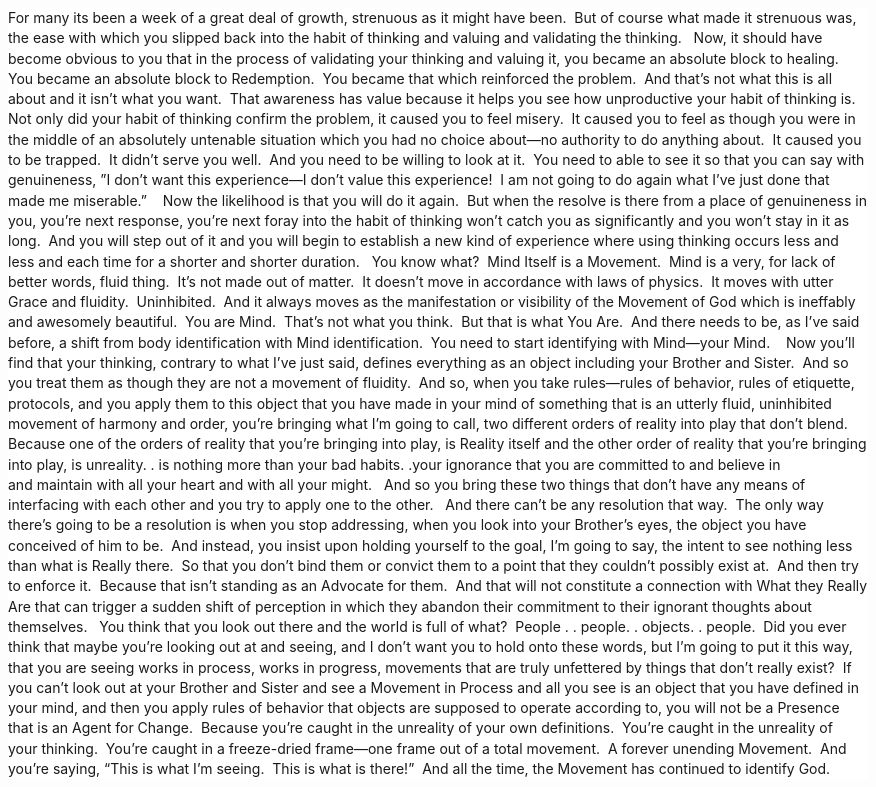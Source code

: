 For many its been a week of a great deal of growth, strenuous as it might have been.  But of course what made it strenuous was, the ease with which you slipped back into the habit of thinking and valuing and validating the thinking.
 
Now, it should have become obvious to you that in the process of validating your thinking and valuing it, you became an absolute block to healing.  You became an absolute block to Redemption.  You became that which reinforced the problem.  And that’s not what this is all about and it isn’t what you want.  That awareness has value because it helps you see how unproductive your habit of thinking is.  Not only did your habit of thinking confirm the problem, it caused you to feel misery.  It caused you to feel as though you were in the middle of an absolutely untenable situation which you had no choice about—no authority to do anything about.  It caused you to be trapped.  It didn’t serve you well.  And you need to be willing to look at it.  You need to able to see it so that you can say with genuineness, ”I don’t want this experience—I don’t value this experience!  I am not going to do again what I’ve just done that made me miserable.”  
 
Now the likelihood is that you will do it again.  But when the resolve is there from a place of genuineness in you, you’re next response, you’re next foray into the habit of thinking won’t catch you as significantly and you won’t stay in it as long.  And you will step out of it and you will begin to establish a new kind of experience where using thinking occurs less and less and each time for a shorter and shorter duration.
 
You know what?  Mind Itself is a Movement.  Mind is a very, for lack of better words, fluid thing.  It’s not made out of matter.  It doesn’t move in accordance with laws of physics.  It moves with utter Grace and fluidity.  Uninhibited.  And it always moves as the manifestation or visibility of the Movement of God which is ineffably and awesomely beautiful.  You are Mind.  That’s not what you think.  But that is what You Are.  And there needs to be, as I’ve said before, a shift from body identification with Mind identification.  You need to start identifying with Mind—your Mind.  
 
Now you’ll find that your thinking, contrary to what I’ve just said, defines everything as an object including your Brother and Sister.  And so you treat them as though they are not a movement of fluidity.  And so, when you take rules—rules of behavior, rules of etiquette, protocols, and you apply them to this object that you have made in your mind of something that is an utterly fluid, uninhibited movement of harmony and order, you’re bringing what I’m going to call, two different orders of reality into play that don’t blend.  Because one of the orders of reality that you’re bringing into play, is Reality itself and the other order of reality that you’re bringing into play, is unreality. . is nothing more than your bad habits. .your ignorance that you are committed to and believe in and maintain with all your heart and with all your might.
 
And so you bring these two things that don’t have any means of interfacing with each other and you try to apply one to the other.   And there can’t be any resolution that way.  The only way there’s going to be a resolution is when you stop addressing, when you look into your Brother’s eyes, the object you have conceived of him to be.  And instead, you insist upon holding yourself to the goal, I’m going to say, the intent to see nothing less than what is Really there.  So that you don’t bind them or convict them to a point that they couldn’t possibly exist at.  And then try to enforce it.  Because that isn’t standing as an Advocate for them.  And that will not constitute a connection with What they Really Are that can trigger a sudden shift of perception in which they abandon their commitment to their ignorant thoughts about themselves.
 
You think that you look out there and the world is full of what?  People . . people. . objects. . people.  Did you ever think that maybe you’re looking out at and seeing, and I don’t want you to hold onto these words, but I’m going to put it this way, that you are seeing works in process, works in progress, movements that are truly unfettered by things that don’t really exist?  If you can’t look out at your Brother and Sister and see a Movement in Process and all you see is an object that you have defined in your mind, and then you apply rules of behavior that objects are supposed to operate according to, you will not be a Presence that is an Agent for Change.  Because you’re caught in the unreality of your own definitions.  You’re caught in the unreality of your thinking.  You’re caught in a freeze-dried frame—one frame out of a total movement.  A forever unending Movement.  And you’re saying, “This is what I’m seeing.  This is what is there!”  And all the time, the Movement has continued to identify God.
 